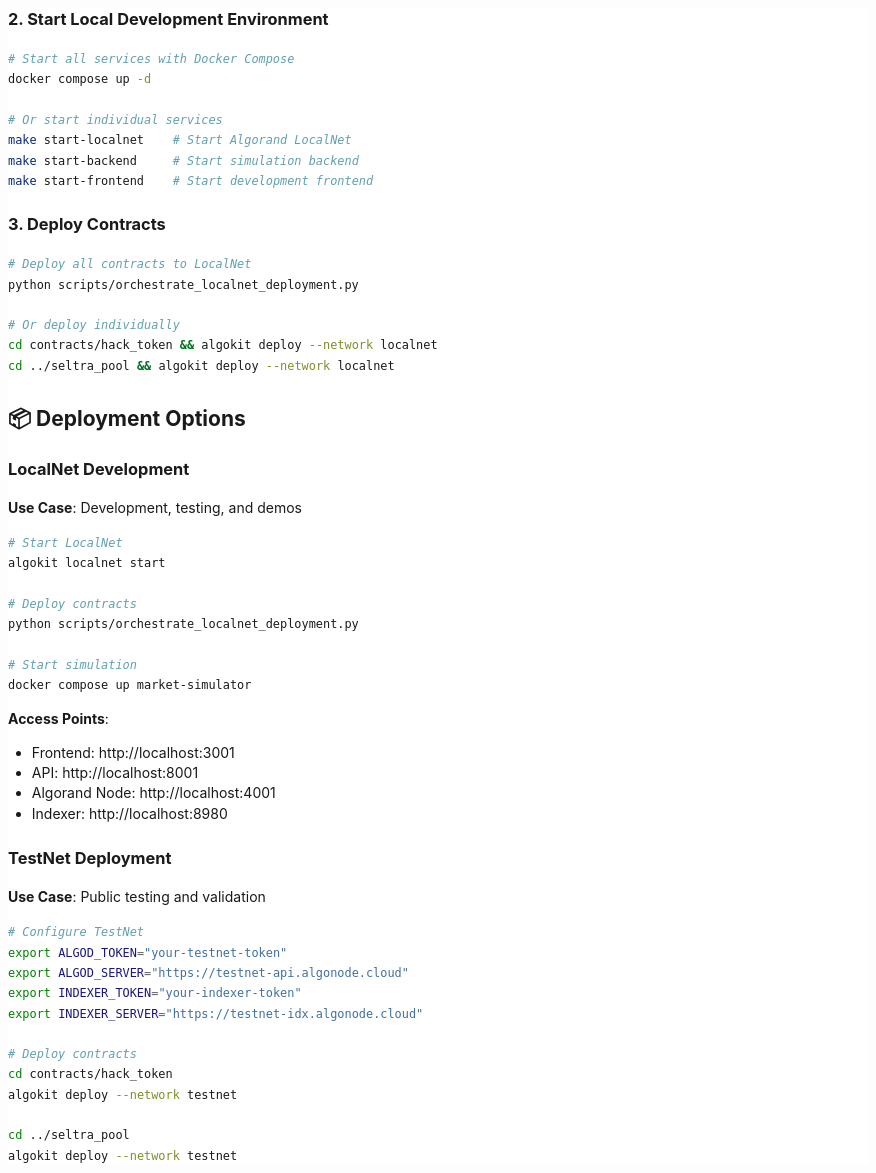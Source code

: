 ### 2. Start Local Development Environment

```bash
# Start all services with Docker Compose
docker compose up -d

# Or start individual services
make start-localnet    # Start Algorand LocalNet
make start-backend     # Start simulation backend
make start-frontend    # Start development frontend
```

### 3. Deploy Contracts

```bash
# Deploy all contracts to LocalNet
python scripts/orchestrate_localnet_deployment.py

# Or deploy individually
cd contracts/hack_token && algokit deploy --network localnet
cd ../seltra_pool && algokit deploy --network localnet
```

## 📦 Deployment Options

### LocalNet Development

**Use Case**: Development, testing, and demos

```bash
# Start LocalNet
algokit localnet start

# Deploy contracts
python scripts/orchestrate_localnet_deployment.py

# Start simulation
docker compose up market-simulator
```

**Access Points**:

- Frontend: http://localhost:3001
- API: http://localhost:8001
- Algorand Node: http://localhost:4001
- Indexer: http://localhost:8980

### TestNet Deployment

**Use Case**: Public testing and validation

```bash
# Configure TestNet
export ALGOD_TOKEN="your-testnet-token"
export ALGOD_SERVER="https://testnet-api.algonode.cloud"
export INDEXER_TOKEN="your-indexer-token"
export INDEXER_SERVER="https://testnet-idx.algonode.cloud"

# Deploy contracts
cd contracts/hack_token
algokit deploy --network testnet

cd ../seltra_pool
algokit deploy --network testnet
```
